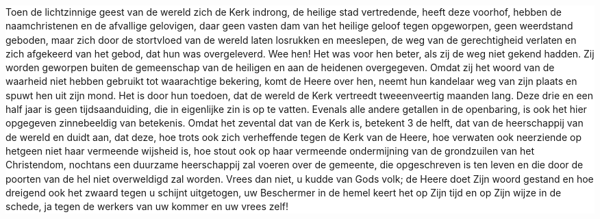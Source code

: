 Toen de lichtzinnige geest van de wereld zich de Kerk indrong, de heilige stad vertredende, heeft deze voorhof, hebben de naamchristenen en de afvallige gelovigen, daar geen vasten dam van het heilige geloof tegen opgeworpen, geen weerdstand geboden, maar zich door de stortvloed van de wereld laten losrukken en meeslepen, de weg van de gerechtigheid verlaten en zich afgekeerd van het gebod, dat hun was overgeleverd. Wee hen! Het was voor hen beter, als zij de weg niet gekend hadden. Zij worden geworpen buiten de gemeenschap van de heiligen en aan de heidenen overgegeven. Omdat zij het woord van de waarheid niet hebben gebruikt tot waarachtige bekering, komt de Heere over hen, neemt hun kandelaar weg van zijn plaats en spuwt hen uit zijn mond. Het is door hun toedoen, dat de wereld de Kerk vertreedt tweeenveertig maanden lang. Deze drie en een half jaar is geen tijdsaanduiding, die in eigenlijke zin is op te vatten. Evenals alle andere getallen in de openbaring, is ook het hier opgegeven zinnebeeldig van betekenis. Omdat het zevental dat van de Kerk is, betekent 3 de helft, dat van de heerschappij van de wereld en duidt aan, dat deze, hoe trots ook zich verheffende tegen de Kerk van de Heere, hoe verwaten ook neerziende op hetgeen niet haar vermeende wijsheid is, hoe stout ook op haar vermeende ondermijning van de grondzuilen van het Christendom, nochtans een duurzame heerschappij zal voeren over de gemeente, die opgeschreven is ten leven en die door de poorten van de hel niet overweldigd zal worden. Vrees dan niet, u kudde van Gods volk; de Heere doet Zijn woord gestand en hoe dreigend ook het zwaard tegen u schijnt uitgetogen, uw Beschermer in de hemel keert het op Zijn tijd en op Zijn wijze in de schede, ja tegen de werkers van uw kommer en uw vrees zelf!
